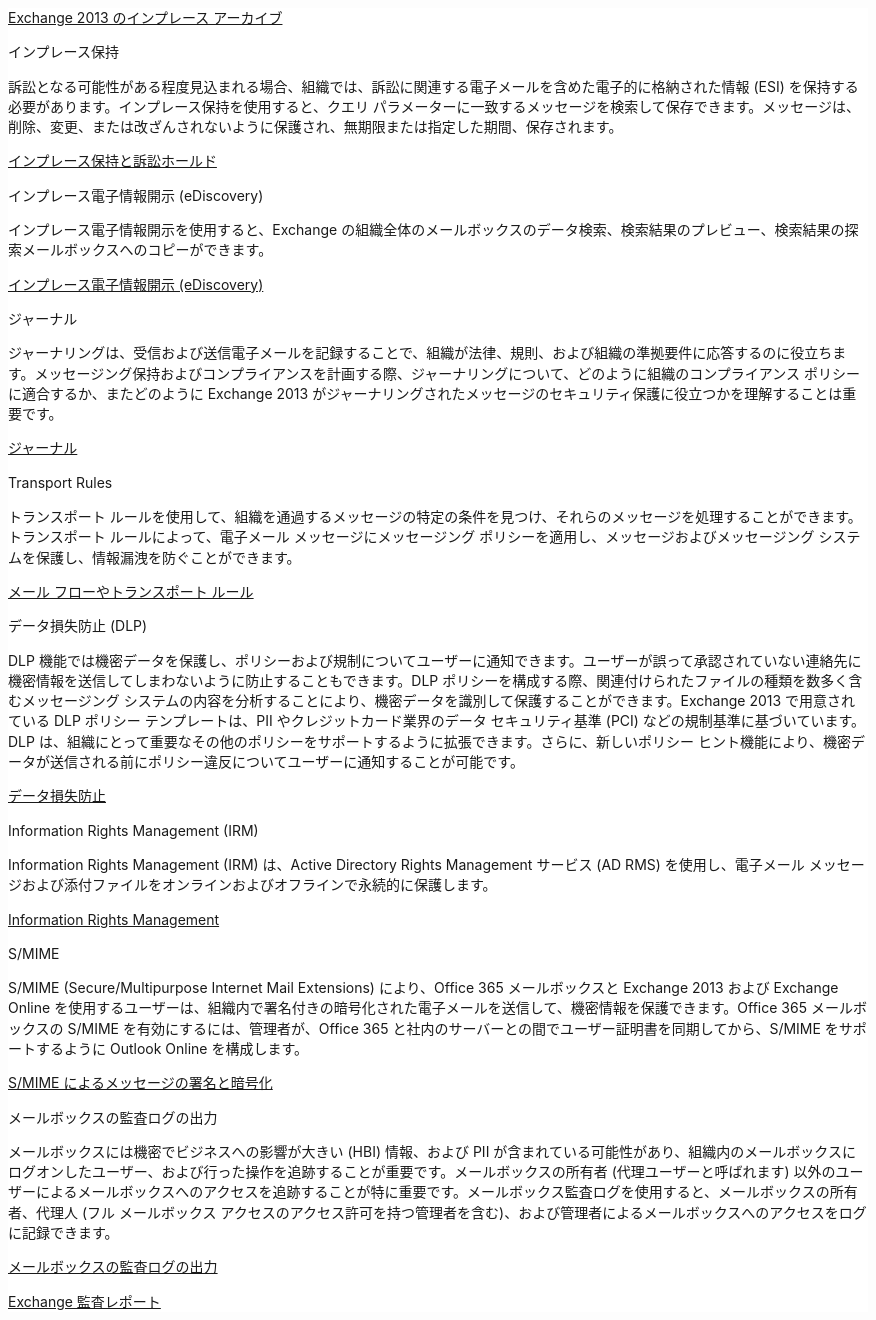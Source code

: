 <td><p><a href="in-place-archiving-in-exchange-2013-exchange-2013-help.md">Exchange 2013 のインプレース アーカイブ</a></p></td>
</tr>
<tr class="odd">
<td><p>インプレース保持</p></td>
<td><p>訴訟となる可能性がある程度見込まれる場合、組織では、訴訟に関連する電子メールを含めた電子的に格納された情報 (ESI) を保持する必要があります。インプレース保持を使用すると、クエリ パラメーターに一致するメッセージを検索して保存できます。メッセージは、削除、変更、または改ざんされないように保護され、無期限または指定した期間、保存されます。</p></td>
<td><p><a href="https://docs.microsoft.com/ja-jp/exchange/security-and-compliance/in-place-and-litigation-holds">インプレース保持と訴訟ホールド</a></p></td>
</tr>
<tr class="even">
<td><p>インプレース電子情報開示 (eDiscovery)</p></td>
<td><p>インプレース電子情報開示を使用すると、Exchange の組織全体のメールボックスのデータ検索、検索結果のプレビュー、検索結果の探索メールボックスへのコピーができます。</p></td>
<td><p><a href="https://docs.microsoft.com/ja-jp/exchange/security-and-compliance/in-place-ediscovery/in-place-ediscovery">インプレース電子情報開示 (eDiscovery)</a></p></td>
</tr>
<tr class="odd">
<td><p>ジャーナル</p></td>
<td><p>ジャーナリングは、受信および送信電子メールを記録することで、組織が法律、規則、および組織の準拠要件に応答するのに役立ちます。メッセージング保持およびコンプライアンスを計画する際、ジャーナリングについて、どのように組織のコンプライアンス ポリシーに適合するか、またどのように Exchange 2013 がジャーナリングされたメッセージのセキュリティ保護に役立つかを理解することは重要です。</p></td>
<td><p><a href="journaling-exchange-2013-help.md">ジャーナル</a></p></td>
</tr>
<tr class="even">
<td><p>Transport Rules</p></td>
<td><p>トランスポート ルールを使用して、組織を通過するメッセージの特定の条件を見つけ、それらのメッセージを処理することができます。トランスポート ルールによって、電子メール メッセージにメッセージング ポリシーを適用し、メッセージおよびメッセージング システムを保護し、情報漏洩を防ぐことができます。</p></td>
<td><p><a href="mail-flow-rules-transport-rules-in-exchange-2013-exchange-2013-help.md">メール フローやトランスポート ルール</a></p></td>
</tr>
<tr class="odd">
<td><p>データ損失防止 (DLP)</p></td>
<td><p>DLP 機能では機密データを保護し、ポリシーおよび規制についてユーザーに通知できます。ユーザーが誤って承認されていない連絡先に機密情報を送信してしまわないように防止することもできます。DLP ポリシーを構成する際、関連付けられたファイルの種類を数多く含むメッセージング システムの内容を分析することにより、機密データを識別して保護することができます。Exchange 2013 で用意されている DLP ポリシー テンプレートは、PII やクレジットカード業界のデータ セキュリティ基準 (PCI) などの規制基準に基づいています。DLP は、組織にとって重要なその他のポリシーをサポートするように拡張できます。さらに、新しいポリシー ヒント機能により、機密データが送信される前にポリシー違反についてユーザーに通知することが可能です。</p></td>
<td><p><a href="https://docs.microsoft.com/ja-jp/exchange/security-and-compliance/data-loss-prevention/data-loss-prevention">データ損失防止</a></p></td>
</tr>
<tr class="even">
<td><p>Information Rights Management (IRM)</p></td>
<td><p>Information Rights Management (IRM) は、Active Directory Rights Management サービス (AD RMS) を使用し、電子メール メッセージおよび添付ファイルをオンラインおよびオフラインで永続的に保護します。</p></td>
<td><p><a href="information-rights-management-exchange-2013-help.md">Information Rights Management</a></p></td>
</tr>
<tr class="odd">
<td><p>S/MIME</p></td>
<td><p>S/MIME (Secure/Multipurpose Internet Mail Extensions) により、Office 365 メールボックスと Exchange 2013 および Exchange Online を使用するユーザーは、組織内で署名付きの暗号化された電子メールを送信して、機密情報を保護できます。Office 365 メールボックスの S/MIME を有効にするには、管理者が、Office 365 と社内のサーバーとの間でユーザー証明書を同期してから、S/MIME をサポートするように Outlook Online を構成します。</p></td>
<td><p><a href="s-mime-for-message-signing-and-encryption-exchange-2013-help.md">S/MIME によるメッセージの署名と暗号化</a></p></td>
</tr>
<tr class="even">
<td><p>メールボックスの監査ログの出力</p></td>
<td><p>メールボックスには機密でビジネスへの影響が大きい (HBI) 情報、および PII が含まれている可能性があり、組織内のメールボックスにログオンしたユーザー、および行った操作を追跡することが重要です。メールボックスの所有者 (代理ユーザーと呼ばれます) 以外のユーザーによるメールボックスへのアクセスを追跡することが特に重要です。メールボックス監査ログを使用すると、メールボックスの所有者、代理人 (フル メールボックス アクセスのアクセス許可を持つ管理者を含む)、および管理者によるメールボックスへのアクセスをログに記録できます。</p></td>
<td><p><a href="mailbox-audit-logging-exchange-2013-help.md">メールボックスの監査ログの出力</a></p>
<p><a href="https://docs.microsoft.com/ja-jp/exchange/security-and-compliance/exchange-auditing-reports/exchange-auditing-reports">Exchange 監査レポート</a></p></td>
</tr>